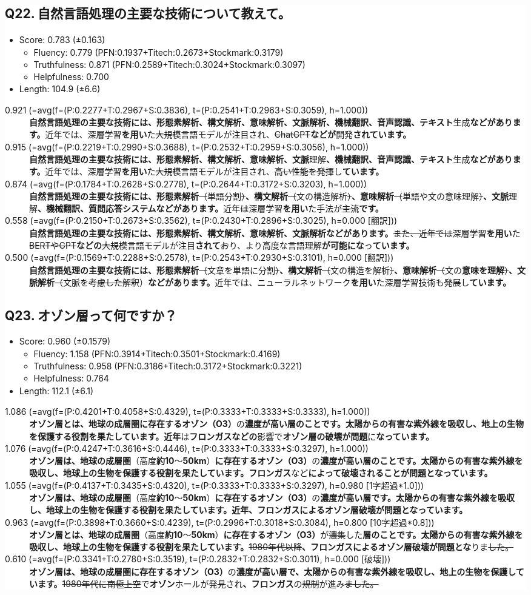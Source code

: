 ## <a name="Q22"></a>Q22. 自然言語処理の主要な技術について教えて。

- Score: 0.783 (±0.163)
  - Fluency: 0.779 (PFN:0.1937+Titech:0.2673+Stockmark:0.3179)
  - Truthfulness: 0.871 (PFN:0.2589+Titech:0.3024+Stockmark:0.3097)
  - Helpfulness: 0.700
- Length: 104.9 (±6.6)

<dl>
<dt>0.921 (=avg(f=(P:0.2277+T:0.2967+S:0.3836), t=(P:0.2541+T:0.2963+S:0.3059), h=1.000))</dt>
<dd><b>自然言語処理の主要な技術には、形態素解析、構文解析、意味解析、文脈解析、機械翻訳、音声認識、テキスト</b>生成<b>などがあります。</b>近年では、深層学習<b>を用い</b>た<s>大規模</s>言語モデルが注目され、<s>ChatGPT</s><b>などが</b>開発<b>されています。</b></dd>
<dt>0.915 (=avg(f=(P:0.2219+T:0.2990+S:0.3688), t=(P:0.2532+T:0.2959+S:0.3056), h=1.000))</dt>
<dd><b>自然言語処理の主要な技術には、形態素解析、構文解析、意味解析、文脈</b>理解<b>、機械翻訳、音声認識、テキスト</b>生成<b>などがあります。</b>近年では、深層学習<b>を用い</b>た<s>大規模</s>言語モデルが注目され、<s>高い性能を発揮</s>し<b>ています。</b></dd>
<dt>0.874 (=avg(f=(P:0.1784+T:0.2628+S:0.2778), t=(P:0.2644+T:0.3172+S:0.3203), h=1.000))</dt>
<dd><b>自然言語処理の主要な技術には、形態素解析</b><s>（</s>単語分割<s>）</s><b>、構文解析</b><s>（</s>文の構造解析<s>）</s><b>、意味解析</b><s>（</s>単語や文の意味理解<s>）</s><b>、文脈</b>理解<b>、機械翻訳、質問応答システムなどがあります。</b>近年<s>は</s>深層学習<b>を用い</b>た手法が<s>主流</s><b>です。</b></dd>
<dt>0.558 (=avg(f=(P:0.2150+T:0.2673+S:0.3562), t=(P:0.2430+T:0.2896+S:0.3025), h=0.000 [翻訳]))</dt>
<dd><b>自然言語処理の主要な技術には、形態素解析、構文解析、意味解析、文脈解析などがあります。</b><s>また、近年では</s>深層学習<b>を用い</b>た<s>BERTやGPT</s><b>などの</b><s>大規模</s>言語モデルが注目<b>されて</b><s>お</s>り、より高度な言語理解<b>が可能にな</b>っ<b>ています。</b></dd>
<dt>0.500 (=avg(f=(P:0.1569+T:0.2288+S:0.2578), t=(P:0.2543+T:0.2930+S:0.3101), h=0.000 [翻訳]))</dt>
<dd><b>自然言語処理の主要な技術には、形態素解析</b><s>（</s>文章を単語に分割<s>）</s><b>、構文解析</b><s>（</s>文の構造を解析<s>）</s><b>、意味解析</b><s>（</s>文の<b>意味を理解</b><s>）</s><b>、文脈解析</b><s>（</s>文脈を<s>考慮した解釈</s>）<b>などがあります。</b>近年では、ニューラルネットワーク<b>を用い</b>た深層学習技術も<s>発展</s>し<b>ています。</b></dd>
</dl>

## <a name="Q23"></a>Q23. オゾン層って何ですか？

- Score: 0.960 (±0.1579)
  - Fluency: 1.158 (PFN:0.3914+Titech:0.3501+Stockmark:0.4169)
  - Truthfulness: 0.958 (PFN:0.3186+Titech:0.3172+Stockmark:0.3221)
  - Helpfulness: 0.764
- Length: 112.1 (±6.1)

<dl>
<dt>1.086 (=avg(f=(P:0.4201+T:0.4058+S:0.4329), t=(P:0.3333+T:0.3333+S:0.3333), h=1.000))</dt>
<dd><b>オゾン層とは、地球の成層圏に存在するオゾン（O3）</b>の<b>濃度が高い層のことです。太陽からの有害な紫外線を吸収し、地上の生物を保護する役割を果たしています。近年</b>は<b>フロンガスなどの</b>影響で<b>オゾン層の破壊が問題</b>に<b>なっています。</b></dd>
<dt>1.076 (=avg(f=(P:0.4247+T:0.3616+S:0.4446), t=(P:0.3333+T:0.3333+S:0.3297), h=1.000))</dt>
<dd><b>オゾン層は、地球の成層圏</b>（高度<b>約10</b>～<b>50km</b>）<b>に存在するオゾン（O3）</b>の<b>濃度が高い層のことです。太陽からの有害な紫外線を吸収し、地球上の生物を保護する役割を果たしています。フロンガス</b>など<b>によって破壊されることが問題となっています。</b></dd>
<dt>1.055 (=avg(f=(P:0.4137+T:0.3435+S:0.4320), t=(P:0.3333+T:0.3333+S:0.3297), h=0.980 [1字超過*1.0]))</dt>
<dd><b>オゾン層は、地球の成層圏</b>（高度<b>約10</b>～<b>50km</b>）<b>に存在するオゾン（O3）</b>の<b>濃度が高い層です。太陽からの有害な紫外線を吸収し、地球上の生物を保護する役割を果たしています。近年、フロンガスによるオゾン層破壊が問題となっています。</b></dd>
<dt>0.963 (=avg(f=(P:0.3898+T:0.3660+S:0.4239), t=(P:0.2996+T:0.3018+S:0.3084), h=0.800 [10字超過*0.8]))</dt>
<dd><b>オゾン層とは、地球の成層圏</b>（高度<b>約10</b>～<b>50km</b>）<b>に存在するオゾン（O3）</b>が<s>濃集</s>した<b>層のことです。太陽からの有害な紫外線を吸収し、地球上の生物を保護する役割を果たしています。</b><s>1980年代以降</s><b>、フロンガスによるオゾン層破壊が問題とな</b>りま<s>した。</s></dd>
<dt>0.610 (=avg(f=(P:0.3341+T:0.2780+S:0.3519), t=(P:0.2832+T:0.2832+S:0.3011), h=0.000 [破壊]))</dt>
<dd><b>オゾン層は、地球の成層圏に存在するオゾン（O3）</b>の<b>濃度が高い層で、太陽からの有害な紫外線を吸収し、地上の生物を保護しています。</b><s>1980年代に南極上空</s>で<b>オゾン</b>ホールが発<s>見</s>され<b>、フロンガス</b>の<s>規制</s>が進み<s>ました。</s></dd>
</dl>
